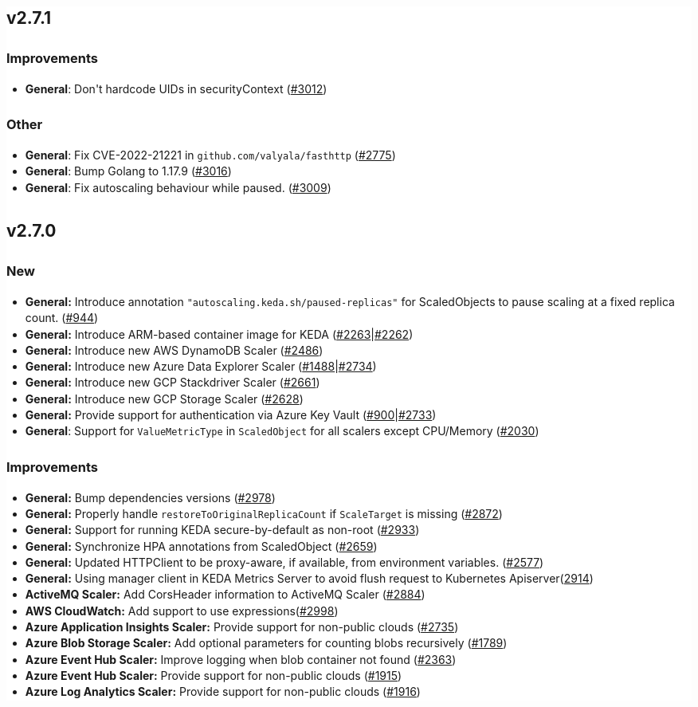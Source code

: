 ## v2.7.1

### Improvements

- **General**: Don't hardcode UIDs in securityContext ([#3012](https://github.com/kedacore/keda/issues/3012))

### Other

- **General**: Fix CVE-2022-21221 in `github.com/valyala/fasthttp` ([#2775](https://github.com/kedacore/keda/issues/2775))
- **General**: Bump Golang to 1.17.9 ([#3016](https://github.com/kedacore/keda/issues/3016))
- **General**: Fix autoscaling behaviour while paused. ([#3009](https://github.com/kedacore/keda/issues/3009))

## v2.7.0

### New

- **General:** Introduce annotation `"autoscaling.keda.sh/paused-replicas"` for ScaledObjects to pause scaling at a fixed replica count. ([#944](https://github.com/kedacore/keda/issues/944))
- **General:** Introduce ARM-based container image for KEDA ([#2263](https://github.com/kedacore/keda/issues/2263)|[#2262](https://github.com/kedacore/keda/issues/2262))
- **General:** Introduce new AWS DynamoDB Scaler ([#2486](https://github.com/kedacore/keda/issues/2482))
- **General:** Introduce new Azure Data Explorer Scaler ([#1488](https://github.com/kedacore/keda/issues/1488)|[#2734](https://github.com/kedacore/keda/issues/2734))
- **General:** Introduce new GCP Stackdriver Scaler ([#2661](https://github.com/kedacore/keda/issues/2661))
- **General:** Introduce new GCP Storage Scaler ([#2628](https://github.com/kedacore/keda/issues/2628))
- **General:** Provide support for authentication via Azure Key Vault ([#900](https://github.com/kedacore/keda/issues/900)|[#2733](https://github.com/kedacore/keda/issues/2733))
- **General**: Support for `ValueMetricType` in `ScaledObject` for all scalers except CPU/Memory ([#2030](https://github.com/kedacore/keda/issues/2030))

### Improvements

- **General:** Bump dependencies versions ([#2978](https://github.com/kedacore/keda/issues/2978))
- **General:** Properly handle `restoreToOriginalReplicaCount` if `ScaleTarget` is missing ([#2872](https://github.com/kedacore/keda/issues/2872))
- **General:** Support for running KEDA secure-by-default as non-root ([#2933](https://github.com/kedacore/keda/issues/2933))
- **General:** Synchronize HPA annotations from ScaledObject ([#2659](https://github.com/kedacore/keda/pull/2659))
- **General:** Updated HTTPClient to be proxy-aware, if available, from environment variables. ([#2577](https://github.com/kedacore/keda/issues/2577))
- **General:** Using manager client in KEDA Metrics Server to avoid flush request to Kubernetes Apiserver([2914](https://github.com/kedacore/keda/issues/2914))
- **ActiveMQ Scaler:** Add CorsHeader information to ActiveMQ Scaler ([#2884](https://github.com/kedacore/keda/issues/2884))
- **AWS CloudWatch:** Add support to use expressions([#2998](https://github.com/kedacore/keda/issues/2998))
- **Azure Application Insights Scaler:** Provide support for non-public clouds ([#2735](https://github.com/kedacore/keda/issues/2735))
- **Azure Blob Storage Scaler:** Add optional parameters for counting blobs recursively ([#1789](https://github.com/kedacore/keda/issues/1789))
- **Azure Event Hub Scaler:** Improve logging when blob container not found ([#2363](https://github.com/kedacore/keda/issues/2363))
- **Azure Event Hub Scaler:** Provide support for non-public clouds ([#1915](https://github.com/kedacore/keda/issues/1915))
- **Azure Log Analytics Scaler:** Provide support for non-public clouds ([#1916](https://github.com/kedacore/keda/issues/1916))